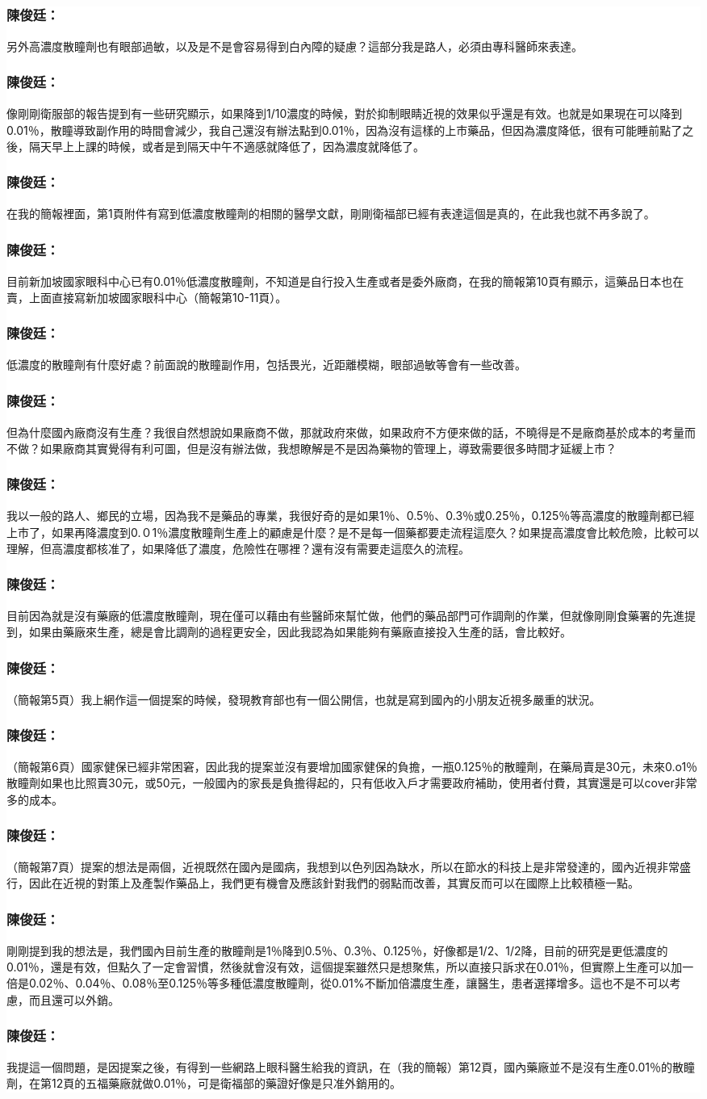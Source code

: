 ### 陳俊廷：
另外高濃度散瞳劑也有眼部過敏，以及是不是會容易得到白內障的疑慮？這部分我是路人，必須由專科醫師來表達。

### 陳俊廷：
像剛剛衛服部的報告提到有一些研究顯示，如果降到1/10濃度的時候，對於抑制眼睛近視的效果似乎還是有效。也就是如果現在可以降到0.01％，散瞳導致副作用的時間會減少，我自己還沒有辦法點到0.01％，因為沒有這樣的上市藥品，但因為濃度降低，很有可能睡前點了之後，隔天早上上課的時候，或者是到隔天中午不適感就降低了，因為濃度就降低了。

### 陳俊廷：
在我的簡報裡面，第1頁附件有寫到低濃度散瞳劑的相關的醫學文獻，剛剛衛福部已經有表達這個是真的，在此我也就不再多說了。

### 陳俊廷：
目前新加坡國家眼科中心已有0.01％低濃度散瞳劑，不知道是自行投入生產或者是委外廠商，在我的簡報第10頁有顯示，這藥品日本也在賣，上面直接寫新加坡國家眼科中心（簡報第10-11頁）。

### 陳俊廷：
低濃度的散瞳劑有什麼好處？前面說的散瞳副作用，包括畏光，近距離模糊，眼部過敏等會有一些改善。

### 陳俊廷：
但為什麼國內廠商沒有生產？我很自然想說如果廠商不做，那就政府來做，如果政府不方便來做的話，不曉得是不是廠商基於成本的考量而不做？如果廠商其實覺得有利可圖，但是沒有辦法做，我想瞭解是不是因為藥物的管理上，導致需要很多時間才延緩上市？

### 陳俊廷：
我以一般的路人、鄉民的立場，因為我不是藥品的專業，我很好奇的是如果1％、0.5％、0.3％或0.25％，0.125％等高濃度的散瞳劑都已經上市了，如果再降濃度到0.０1％濃度散瞳劑生產上的顧慮是什麼？是不是每一個藥都要走流程這麼久？如果提高濃度會比較危險，比較可以理解，但高濃度都核准了，如果降低了濃度，危險性在哪裡？還有沒有需要走這麼久的流程。

### 陳俊廷：
目前因為就是沒有藥廠的低濃度散瞳劑，現在僅可以藉由有些醫師來幫忙做，他們的藥品部門可作調劑的作業，但就像剛剛食藥署的先進提到，如果由藥廠來生產，總是會比調劑的過程更安全，因此我認為如果能夠有藥廠直接投入生產的話，會比較好。

### 陳俊廷：
（簡報第5頁）我上網作這一個提案的時候，發現教育部也有一個公開信，也就是寫到國內的小朋友近視多嚴重的狀況。

### 陳俊廷：
（簡報第6頁）國家健保已經非常困窘，因此我的提案並沒有要增加國家健保的負擔，一瓶0.125％的散瞳劑，在藥局賣是30元，未來0.o1％散瞳劑如果也比照賣30元，或50元，一般國內的家長是負擔得起的，只有低收入戶才需要政府補助，使用者付費，其實還是可以cover非常多的成本。

### 陳俊廷：
（簡報第7頁）提案的想法是兩個，近視既然在國內是國病，我想到以色列因為缺水，所以在節水的科技上是非常發達的，國內近視非常盛行，因此在近視的對策上及產製作藥品上，我們更有機會及應該針對我們的弱點而改善，其實反而可以在國際上比較積極一點。

### 陳俊廷：
剛剛提到我的想法是，我們國內目前生產的散瞳劑是1％降到0.5％、0.3％、0.125％，好像都是1/2、1/2降，目前的研究是更低濃度的0.01％，還是有效，但點久了一定會習慣，然後就會沒有效，這個提案雖然只是想聚焦，所以直接只訴求在0.01％，但實際上生產可以加一倍是0.02％、0.04％、0.08％至0.125％等多種低濃度散瞳劑，從0.01%不斷加倍濃度生產，讓醫生，患者選擇增多。這也不是不可以考慮，而且還可以外銷。

### 陳俊廷：
我提這一個問題，是因提案之後，有得到一些網路上眼科醫生給我的資訊，在（我的簡報）第12頁，國內藥廠並不是沒有生產0.01％的散瞳劑，在第12頁的五福藥廠就做0.01％，可是衛福部的藥證好像是只准外銷用的。
